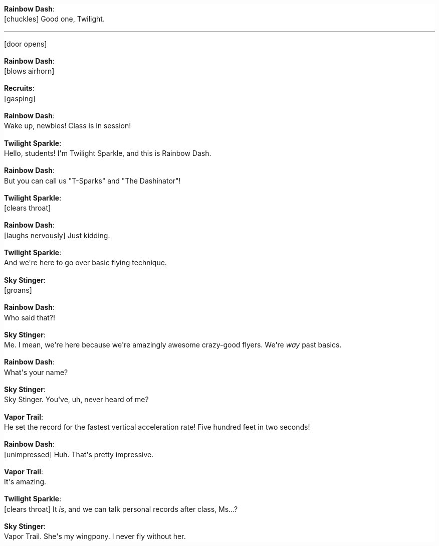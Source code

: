 **Rainbow Dash**:  
[chuckles] Good one, Twilight.

***

[door opens]

**Rainbow Dash**:  
[blows airhorn]

**Recruits**:  
[gasping]

**Rainbow Dash**:  
Wake up, newbies! Class is in session!

**Twilight Sparkle**:  
Hello, students! I'm Twilight Sparkle, and this is Rainbow Dash.

**Rainbow Dash**:  
But you can call us "T-Sparks" and "The Dashinator"!

**Twilight Sparkle**:  
[clears throat]

**Rainbow Dash**:  
[laughs nervously] Just kidding.

**Twilight Sparkle**:  
And we're here to go over basic flying technique.

**Sky Stinger**:  
[groans]

**Rainbow Dash**:  
Who said that?!

**Sky Stinger**:  
Me. I mean, we're here because we're amazingly awesome crazy-good flyers. We're *way* past basics.

**Rainbow Dash**:  
What's your name?

**Sky Stinger**:  
Sky Stinger. You've, uh, never heard of me?

**Vapor Trail**:  
He set the record for the fastest vertical acceleration rate! Five hundred feet in two seconds!

**Rainbow Dash**:  
[unimpressed] Huh. That's pretty impressive.

**Vapor Trail**:  
It's amazing.

**Twilight Sparkle**:  
[clears throat] It *is*, and we can talk personal records after class, Ms...?

**Sky Stinger**:  
Vapor Trail. She's my wingpony. I never fly without her.

